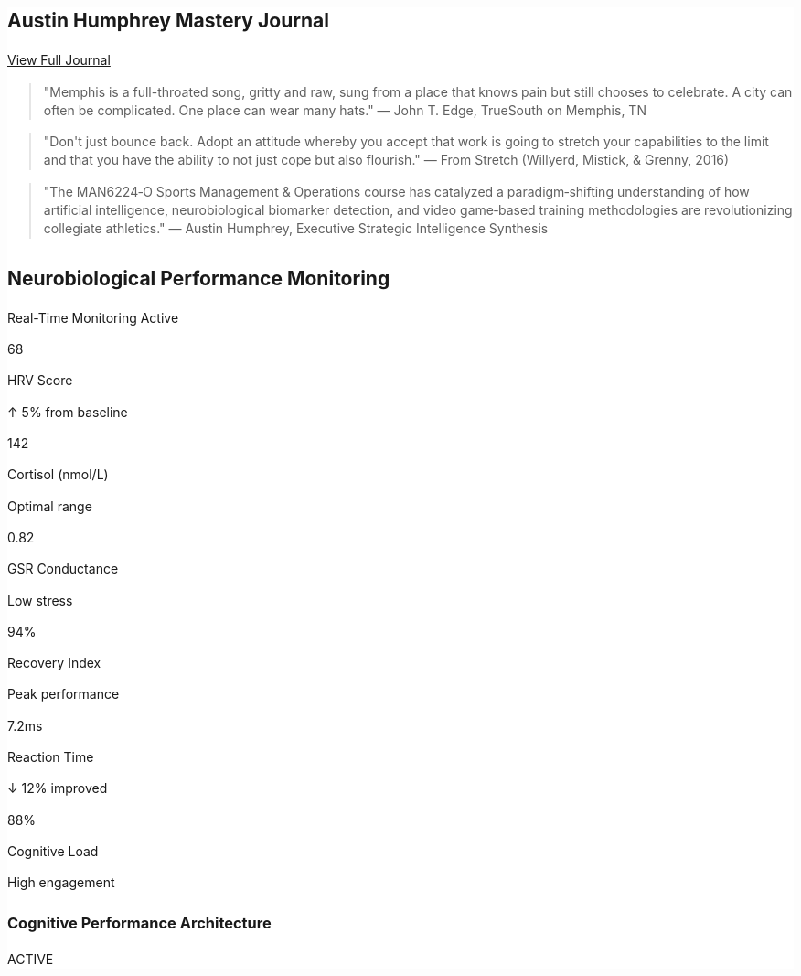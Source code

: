 ## Austin Humphrey Mastery Journal

[View Full Journal](https://new.express.adobe.com/webpage/hJ7k9WoQYDZRS)

> "Memphis is a full-throated song, gritty and raw, sung from a place that knows pain but still chooses to celebrate. A city can often be complicated. One place can wear many hats."
>  — John T. Edge, TrueSouth on Memphis, TN

> "Don't just bounce back. Adopt an attitude whereby you accept that work is going to stretch your capabilities to the limit and that you have the ability to not just cope but also flourish."
>  — From Stretch (Willyerd, Mistick, & Grenny, 2016)

> "The MAN6224‑O Sports Management & Operations course has catalyzed a paradigm‑shifting understanding of how artificial intelligence, neurobiological biomarker detection, and video game‑based training methodologies are revolutionizing collegiate athletics."
>  — Austin Humphrey, Executive Strategic Intelligence Synthesis

## Neurobiological Performance Monitoring

Real-Time Monitoring Active

68

HRV Score

↑ 5% from baseline

142

Cortisol (nmol/L)

Optimal range

0.82

GSR Conductance

Low stress

94%

Recovery Index

Peak performance

7.2ms

Reaction Time

↓ 12% improved

88%

Cognitive Load

High engagement

### Cognitive Performance Architecture

ACTIVE
